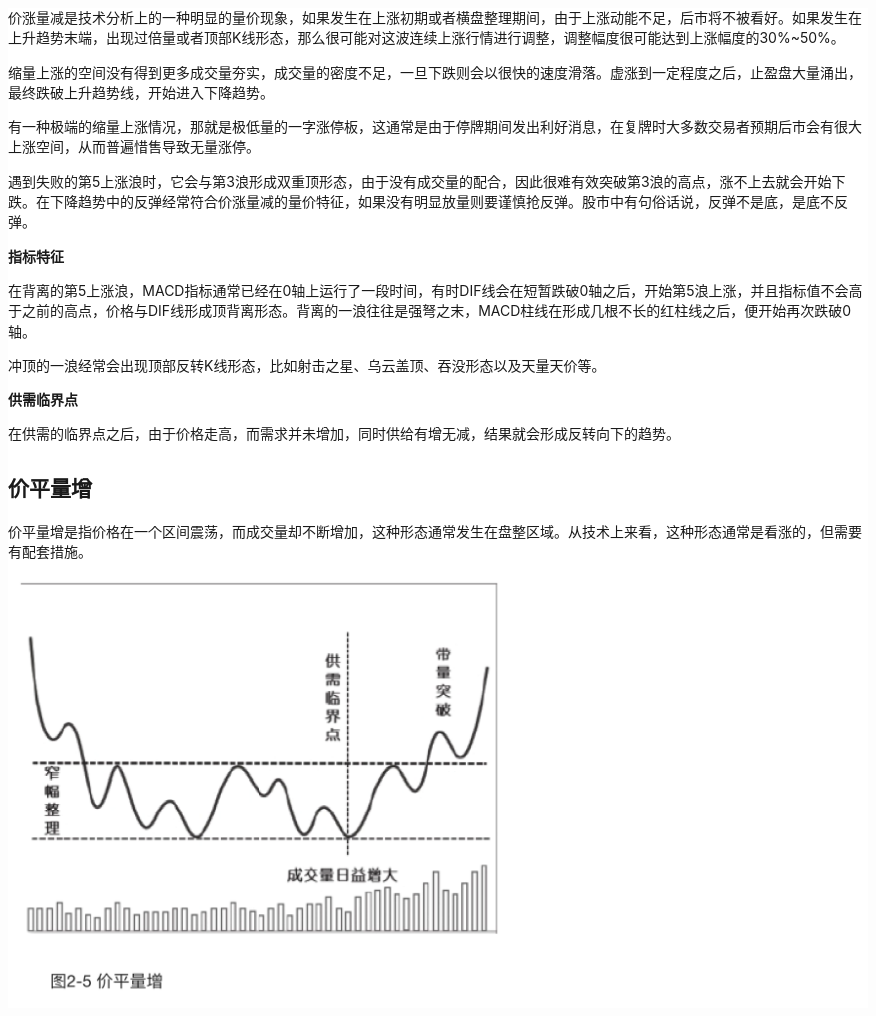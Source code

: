 价涨量减是技术分析上的一种明显的量价现象，如果发生在上涨初期或者横盘整理期间，由于上涨动能不足，后市将不被看好。如果发生在上升趋势末端，出现过倍量或者顶部K线形态，那么很可能对这波连续上涨行情进行调整，调整幅度很可能达到上涨幅度的30%~50%。

缩量上涨的空间没有得到更多成交量夯实，成交量的密度不足，一旦下跌则会以很快的速度滑落。虚涨到一定程度之后，止盈盘大量涌出，最终跌破上升趋势线，开始进入下降趋势。

有一种极端的缩量上涨情况，那就是极低量的一字涨停板，这通常是由于停牌期间发出利好消息，在复牌时大多数交易者预期后市会有很大上涨空间，从而普遍惜售导致无量涨停。

遇到失败的第5上涨浪时，它会与第3浪形成双重顶形态，由于没有成交量的配合，因此很难有效突破第3浪的高点，涨不上去就会开始下跌。在下降趋势中的反弹经常符合价涨量减的量价特征，如果没有明显放量则要谨慎抢反弹。股市中有句俗话说，反弹不是底，是底不反弹。

**指标特征**

在背离的第5上涨浪，MACD指标通常已经在0轴上运行了一段时间，有时DIF线会在短暂跌破0轴之后，开始第5浪上涨，并且指标值不会高于之前的高点，价格与DIF线形成顶背离形态。背离的一浪往往是强弩之末，MACD柱线在形成几根不长的红柱线之后，便开始再次跌破0轴。

冲顶的一浪经常会出现顶部反转K线形态，比如射击之星、乌云盖顶、吞没形态以及天量天价等。

**供需临界点**

在供需的临界点之后，由于价格走高，而需求并未增加，同时供给有增无减，结果就会形成反转向下的趋势。

## 价平量增
价平量增是指价格在一个区间震荡，而成交量却不断增加，这种形态通常发生在盘整区域。从技术上来看，这种形态通常是看涨的，但需要有配套措施。

<img src="volumePrice12.png" width="500"/>
